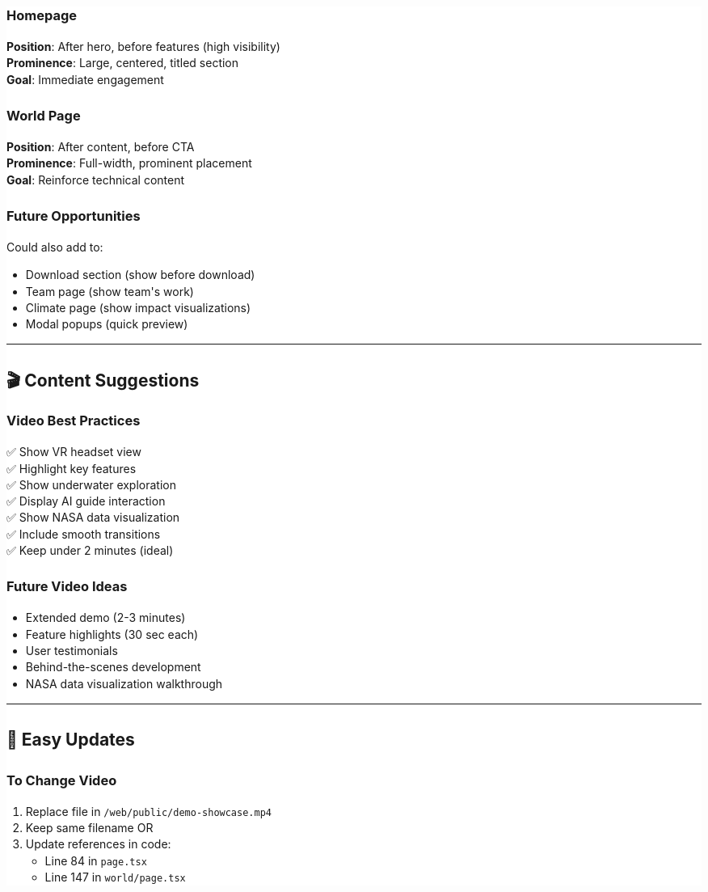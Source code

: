 ### Homepage
**Position**: After hero, before features (high visibility)  
**Prominence**: Large, centered, titled section  
**Goal**: Immediate engagement  

### World Page
**Position**: After content, before CTA  
**Prominence**: Full-width, prominent placement  
**Goal**: Reinforce technical content  

### Future Opportunities
Could also add to:
- Download section (show before download)
- Team page (show team's work)
- Climate page (show impact visualizations)
- Modal popups (quick preview)

---

## 🎬 Content Suggestions

### Video Best Practices
✅ Show VR headset view  
✅ Highlight key features  
✅ Show underwater exploration  
✅ Display AI guide interaction  
✅ Show NASA data visualization  
✅ Include smooth transitions  
✅ Keep under 2 minutes (ideal)  

### Future Video Ideas
- Extended demo (2-3 minutes)
- Feature highlights (30 sec each)
- User testimonials
- Behind-the-scenes development
- NASA data visualization walkthrough

---

## 🔄 Easy Updates

### To Change Video

1. Replace file in `/web/public/demo-showcase.mp4`
2. Keep same filename OR
3. Update references in code:
   - Line 84 in `page.tsx`
   - Line 147 in `world/page.tsx`
